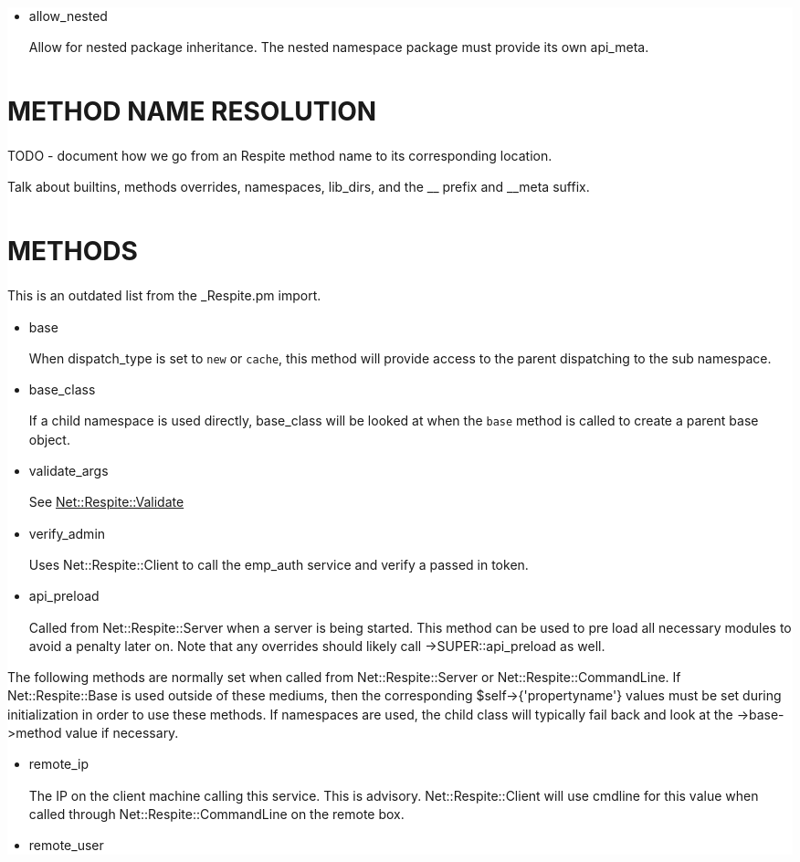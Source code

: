 - allow\_nested

    Allow for nested package inheritance.  The nested namespace package
    must provide its own api\_meta.

# METHOD NAME RESOLUTION

TODO - document how we go from an Respite method name to its
corresponding location.

Talk about builtins, methods overrides, namespaces, lib\_dirs, and
the \_\_ prefix and \_\_meta suffix.

# METHODS

This is an outdated list from the \_Respite.pm import.

- base

    When dispatch\_type is set to `new` or `cache`, this method will
    provide access to the parent dispatching to the sub namespace.

- base\_class

    If a child namespace is used directly, base\_class will be looked
    at when the `base` method is called to create a parent base object.

- validate\_args

    See [Net::Respite::Validate](https://metacpan.org/pod/Net%3A%3ARespite%3A%3AValidate)

- verify\_admin

    Uses Net::Respite::Client to call the emp\_auth service and verify a passed
    in token.

- api\_preload

    Called from Net::Respite::Server when a server is being started.  This
    method can be used to pre load all necessary modules to avoid
    a penalty later on.  Note that any overrides should likely
    call ->SUPER::api\_preload as well.

The following methods are normally set when called from Net::Respite::Server
or Net::Respite::CommandLine.  If Net::Respite::Base is used outside of these
mediums, then the corresponding $self->{'propertyname'} values must be set
during initialization in order to use these methods.  If namespaces
are used, the child class will typically fail back and look at the
\->base->method value if necessary.

- remote\_ip

    The IP on the client machine calling this service.  This is advisory.
    Net::Respite::Client will use cmdline for this value when called through
    Net::Respite::CommandLine on the remote box.

- remote\_user

